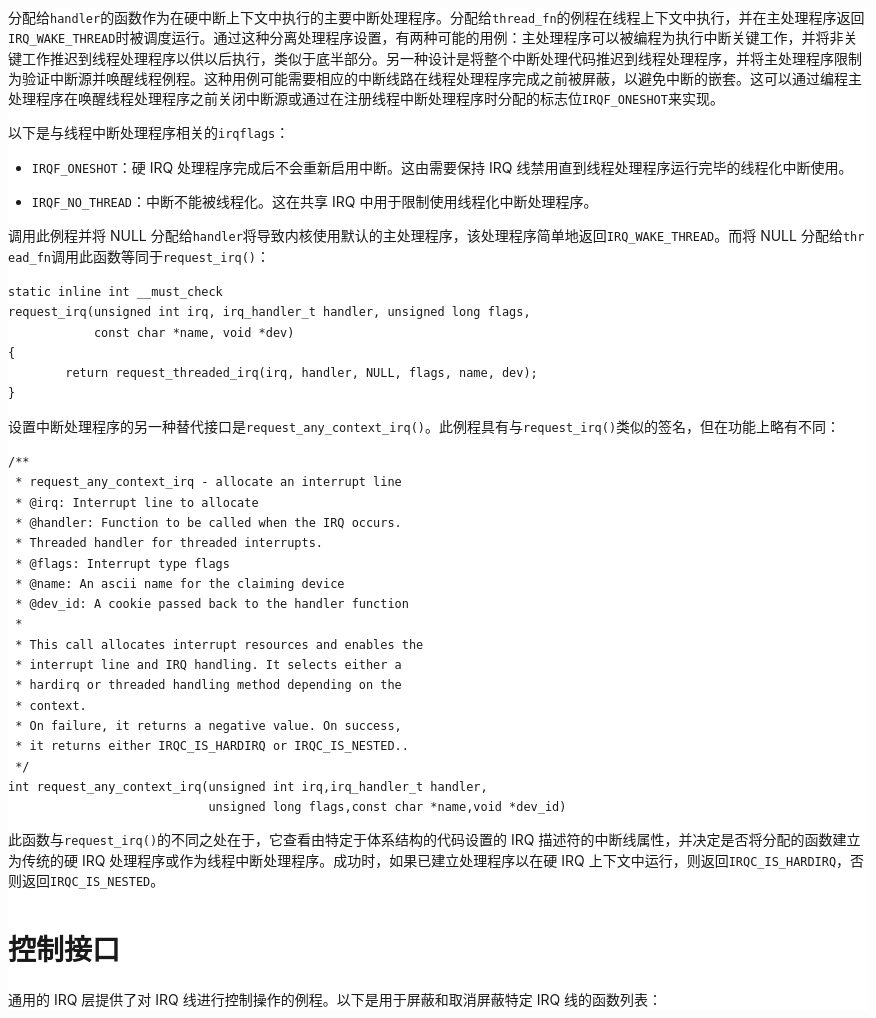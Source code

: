 ```
```

分配给`handler`的函数作为在硬中断上下文中执行的主要中断处理程序。分配给`thread_fn`的例程在线程上下文中执行，并在主处理程序返回`IRQ_WAKE_THREAD`时被调度运行。通过这种分离处理程序设置，有两种可能的用例：主处理程序可以被编程为执行中断关键工作，并将非关键工作推迟到线程处理程序以供以后执行，类似于底半部分。另一种设计是将整个中断处理代码推迟到线程处理程序，并将主处理程序限制为验证中断源并唤醒线程例程。这种用例可能需要相应的中断线路在线程处理程序完成之前被屏蔽，以避免中断的嵌套。这可以通过编程主处理程序在唤醒线程处理程序之前关闭中断源或通过在注册线程中断处理程序时分配的标志位`IRQF_ONESHOT`来实现。

以下是与线程中断处理程序相关的`irqflags`：

+   `IRQF_ONESHOT`：硬 IRQ 处理程序完成后不会重新启用中断。这由需要保持 IRQ 线禁用直到线程处理程序运行完毕的线程化中断使用。

+   `IRQF_NO_THREAD`：中断不能被线程化。这在共享 IRQ 中用于限制使用线程化中断处理程序。

调用此例程并将 NULL 分配给`handler`将导致内核使用默认的主处理程序，该处理程序简单地返回`IRQ_WAKE_THREAD`。而将 NULL 分配给`thread_fn`调用此函数等同于`request_irq()`：

```
static inline int __must_check
request_irq(unsigned int irq, irq_handler_t handler, unsigned long flags,
            const char *name, void *dev)
{
        return request_threaded_irq(irq, handler, NULL, flags, name, dev);
}
```

设置中断处理程序的另一种替代接口是`request_any_context_irq()`。此例程具有与`request_irq()`类似的签名，但在功能上略有不同：

```
/**
 * request_any_context_irq - allocate an interrupt line
 * @irq: Interrupt line to allocate
 * @handler: Function to be called when the IRQ occurs.
 * Threaded handler for threaded interrupts.
 * @flags: Interrupt type flags
 * @name: An ascii name for the claiming device
 * @dev_id: A cookie passed back to the handler function
 *
 * This call allocates interrupt resources and enables the
 * interrupt line and IRQ handling. It selects either a
 * hardirq or threaded handling method depending on the
 * context.
 * On failure, it returns a negative value. On success,
 * it returns either IRQC_IS_HARDIRQ or IRQC_IS_NESTED..
 */
int request_any_context_irq(unsigned int irq,irq_handler_t handler, 
                            unsigned long flags,const char *name,void *dev_id)

```

此函数与`request_irq()`的不同之处在于，它查看由特定于体系结构的代码设置的 IRQ 描述符的中断线属性，并决定是否将分配的函数建立为传统的硬 IRQ 处理程序或作为线程中断处理程序。成功时，如果已建立处理程序以在硬 IRQ 上下文中运行，则返回`IRQC_IS_HARDIRQ`，否则返回`IRQC_IS_NESTED`。

# 控制接口

通用的 IRQ 层提供了对 IRQ 线进行控制操作的例程。以下是用于屏蔽和取消屏蔽特定 IRQ 线的函数列表：
